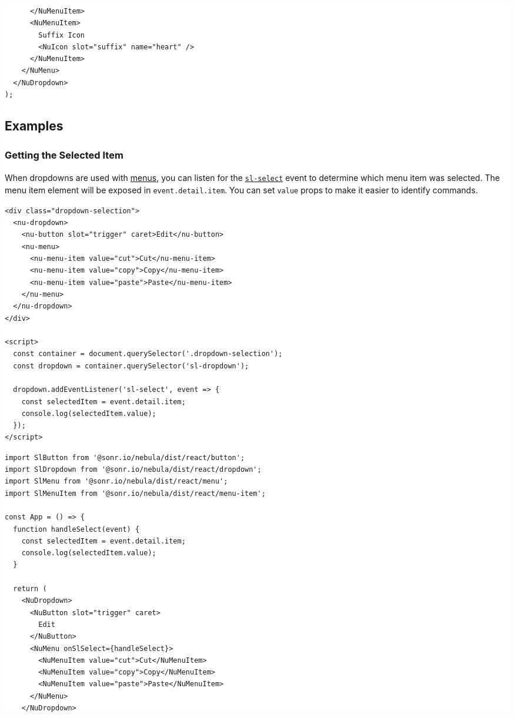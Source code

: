 ```jsx:react
      </NuMenuItem>
      <NuMenuItem>
        Suffix Icon
        <NuIcon slot="suffix" name="heart" />
      </NuMenuItem>
    </NuMenu>
  </NuDropdown>
);
```

## Examples

### Getting the Selected Item

When dropdowns are used with [menus](/components/menu), you can listen for the [`sl-select`](/components/menu#events) event to determine which menu item was selected. The menu item element will be exposed in `event.detail.item`. You can set `value` props to make it easier to identify commands.

```html:preview
<div class="dropdown-selection">
  <nu-dropdown>
    <nu-button slot="trigger" caret>Edit</nu-button>
    <nu-menu>
      <nu-menu-item value="cut">Cut</nu-menu-item>
      <nu-menu-item value="copy">Copy</nu-menu-item>
      <nu-menu-item value="paste">Paste</nu-menu-item>
    </nu-menu>
  </nu-dropdown>
</div>

<script>
  const container = document.querySelector('.dropdown-selection');
  const dropdown = container.querySelector('sl-dropdown');

  dropdown.addEventListener('sl-select', event => {
    const selectedItem = event.detail.item;
    console.log(selectedItem.value);
  });
</script>
```

```jsx:react
import SlButton from '@sonr.io/nebula/dist/react/button';
import SlDropdown from '@sonr.io/nebula/dist/react/dropdown';
import SlMenu from '@sonr.io/nebula/dist/react/menu';
import SlMenuItem from '@sonr.io/nebula/dist/react/menu-item';

const App = () => {
  function handleSelect(event) {
    const selectedItem = event.detail.item;
    console.log(selectedItem.value);
  }

  return (
    <NuDropdown>
      <NuButton slot="trigger" caret>
        Edit
      </NuButton>
      <NuMenu onSlSelect={handleSelect}>
        <NuMenuItem value="cut">Cut</NuMenuItem>
        <NuMenuItem value="copy">Copy</NuMenuItem>
        <NuMenuItem value="paste">Paste</NuMenuItem>
      </NuMenu>
    </NuDropdown>
```
